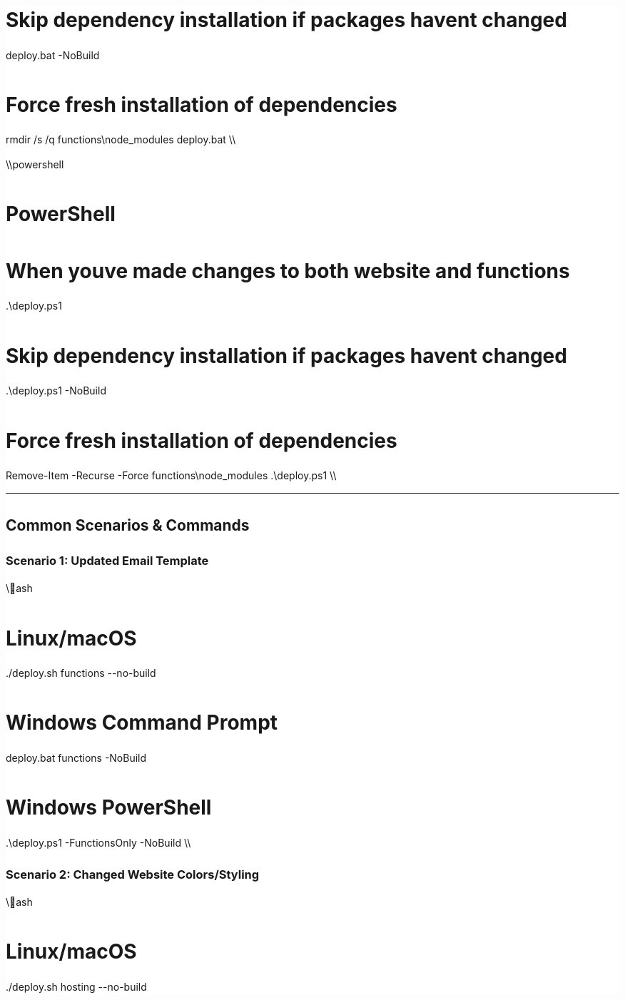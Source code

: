 # Skip dependency installation if packages havent changed
deploy.bat -NoBuild

# Force fresh installation of dependencies
rmdir /s /q functions\\node_modules
deploy.bat
\\\

\\\powershell
# PowerShell
# When youve made changes to both website and functions
.\\deploy.ps1

# Skip dependency installation if packages havent changed
.\\deploy.ps1 -NoBuild

# Force fresh installation of dependencies
Remove-Item -Recurse -Force functions\\node_modules
.\\deploy.ps1
\\\

---

## Common Scenarios & Commands

### Scenario 1: Updated Email Template
\\\ash
# Linux/macOS
./deploy.sh functions --no-build

# Windows Command Prompt
deploy.bat functions -NoBuild

# Windows PowerShell
.\\deploy.ps1 -FunctionsOnly -NoBuild
\\\

### Scenario 2: Changed Website Colors/Styling
\\\ash
# Linux/macOS
./deploy.sh hosting --no-build
